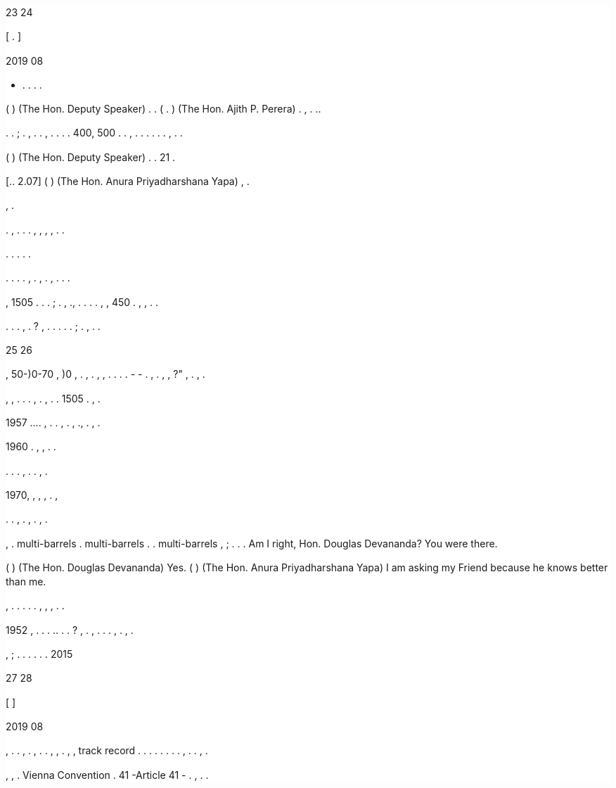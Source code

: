 23 24

[ . ]

2019 08

- . . . .

( ) (The Hon. Deputy Speaker) . . ( . ) (The Hon. Ajith P. Perera) . , . ..

. . ; . , . . , . . . . 400, 500 . . , . . . . . . , . .

( ) (The Hon. Deputy Speaker) . . 21 .

[.. 2.07] ( ) (The Hon. Anura Priyadharshana Yapa) , .

, .

. , . . . , , , , . .

. . . . .

. . . . , . , . , . . .

, 1505 . . . ; . , ., . . . . , , 450 . , , . .

. . . , . ? , . . . . . ; . , . .

25 26

, 50-)0-70 , )0 , . , . , , . . . . - - . , . , , ?" , . , .

, , . . . , . , . . 1505 . , .

1957 .... , . . , . , ., . , .

1960 . , , . .

. . . , . . , .

1970, , , , . ,

. . , . , . , .

, . multi-barrels . multi-barrels . . multi-barrels , ; . . . Am I right, Hon. Douglas Devananda? You were there.

( ) (The Hon. Douglas Devananda) Yes. ( ) (The Hon. Anura Priyadharshana Yapa) I am asking my Friend because he knows better than me.

, . . . . . , , , . .

1952 , . . . .. . . ? , . , . . . , . , .

, ; . . . . . . 2015

27 28

[ ]

2019 08

, . . , . , . . , , . , , track record . . . . . . . . , . . , .

, , . Vienna Convention . 41 -Article 41 - . , . .
